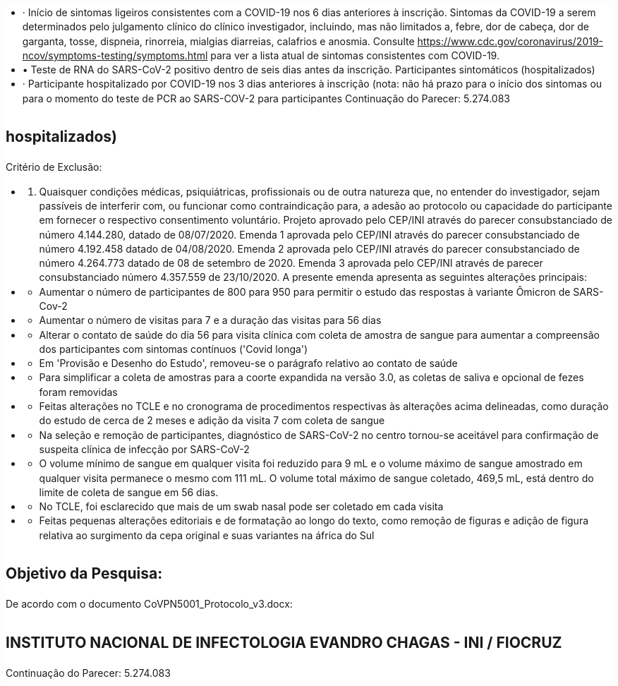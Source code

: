 - · Início de sintomas ligeiros consistentes com a COVID-19 nos 6 dias anteriores à inscrição. Sintomas da COVID-19 a serem determinados pelo julgamento clínico do clínico investigador, incluindo, mas não limitados a, febre, dor de cabeça, dor de garganta, tosse, dispneia, rinorreia, mialgias diarreias, calafrios e anosmia. Consulte https://www.cdc.gov/coronavirus/2019-ncov/symptoms-testing/symptoms.html para ver a lista atual de sintomas consistentes com COVID-19.
- • Teste de RNA do SARS-CoV-2 positivo dentro de seis dias antes da inscrição.
Participantes sintomáticos (hospitalizados)
- · Participante hospitalizado por COVID-19 nos 3 dias anteriores à inscrição (nota: não há prazo para o início dos sintomas ou para o momento do teste de PCR ao SARS-COV-2 para participantes
Continuação do Parecer: 5.274.083

## hospitalizados)
Critério de Exclusão:
- 1. Quaisquer condições médicas, psiquiátricas, profissionais ou de outra natureza que, no entender do investigador, sejam passíveis de interferir com, ou funcionar como contraindicação para, a adesão ao protocolo ou capacidade do participante em fornecer o respectivo consentimento voluntário.
Projeto aprovado pelo CEP/INI através do parecer consubstanciado de número 4.144.280, datado de 08/07/2020. Emenda 1 aprovada pelo CEP/INI através do parecer consubstanciado de número 4.192.458 datado de 04/08/2020. Emenda 2 aprovada pelo CEP/INI através do parecer consubstanciado de número 4.264.773 datado de 08 de setembro de 2020. Emenda 3 aprovada pelo CEP/INI através de parecer consubstanciado número 4.357.559 de 23/10/2020.
A presente emenda apresenta as seguintes alterações principais:
- - Aumentar o número de participantes de 800 para 950 para permitir o estudo das respostas à variante Ômicron de SARS-Cov-2
- - Aumentar o número de visitas para 7 e a duração das visitas para 56 dias
- - Alterar o contato de saúde do dia 56 para visita clínica com coleta de amostra de sangue para aumentar a compreensão dos participantes com sintomas contínuos ('Covid longa')
- - Em 'Provisão e Desenho do Estudo', removeu-se o parágrafo relativo ao contato de saúde
- - Para simplificar a coleta de amostras para a coorte expandida na versão 3.0, as coletas de saliva e opcional de fezes foram removidas
- -  Feitas  alterações  no  TCLE  e  no  cronograma  de  procedimentos respectivas às alterações acima delineadas, como duração do estudo de cerca de 2 meses e adição da visita 7 com coleta de sangue
- - Na seleção e remoção de participantes, diagnóstico de SARS-CoV-2 no centro tornou-se aceitável para confirmação de suspeita clínica de infecção por SARS-CoV-2
- - O volume mínimo de sangue em qualquer visita foi reduzido para 9 mL e o volume máximo de sangue amostrado em qualquer visita permanece o mesmo com 111 mL. O volume total máximo de sangue coletado, 469,5 mL, está dentro do limite de coleta de sangue em 56 dias.
- - No TCLE, foi esclarecido que mais de um swab nasal pode ser coletado em cada visita
- - Feitas pequenas alterações editoriais e de formatação ao longo do texto, como remoção de figuras e adição de figura relativa ao surgimento da cepa original e suas variantes na áfrica do Sul

## Objetivo da Pesquisa:
De acordo com o documento CoVPN5001\_Protocolo\_v3.docx:

## INSTITUTO NACIONAL DE INFECTOLOGIA EVANDRO CHAGAS - INI / FIOCRUZ

Continuação do Parecer: 5.274.083

